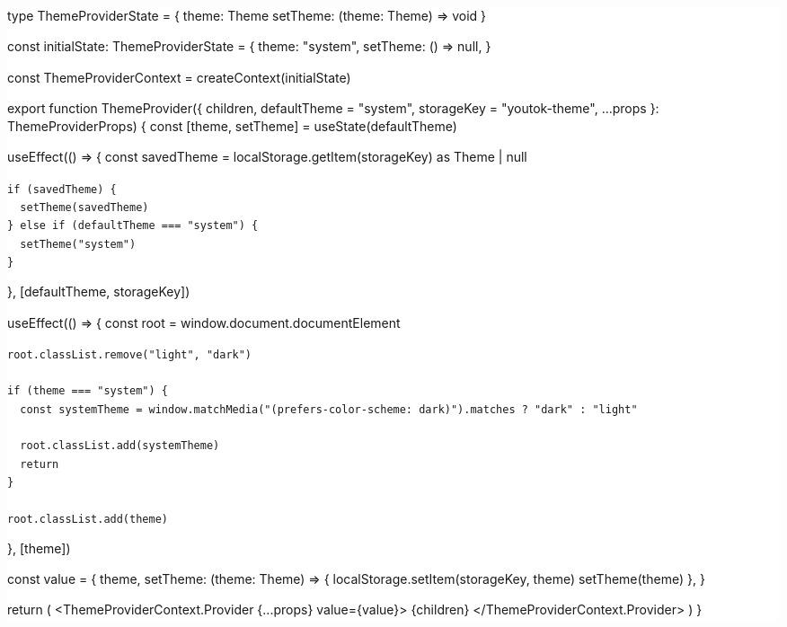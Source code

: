 type ThemeProviderState = {
  theme: Theme
  setTheme: (theme: Theme) => void
}

const initialState: ThemeProviderState = {
  theme: "system",
  setTheme: () => null,
}

const ThemeProviderContext = createContext<ThemeProviderState>(initialState)

export function ThemeProvider({
  children,
  defaultTheme = "system",
  storageKey = "youtok-theme",
  ...props
}: ThemeProviderProps) {
  const [theme, setTheme] = useState<Theme>(defaultTheme)

  useEffect(() => {
    const savedTheme = localStorage.getItem(storageKey) as Theme | null

    if (savedTheme) {
      setTheme(savedTheme)
    } else if (defaultTheme === "system") {
      setTheme("system")
    }
  }, [defaultTheme, storageKey])

  useEffect(() => {
    const root = window.document.documentElement

    root.classList.remove("light", "dark")

    if (theme === "system") {
      const systemTheme = window.matchMedia("(prefers-color-scheme: dark)").matches ? "dark" : "light"

      root.classList.add(systemTheme)
      return
    }

    root.classList.add(theme)
  }, [theme])

  const value = {
    theme,
    setTheme: (theme: Theme) => {
      localStorage.setItem(storageKey, theme)
      setTheme(theme)
    },
  }

  return (
    <ThemeProviderContext.Provider {...props} value={value}>
      {children}
    </ThemeProviderContext.Provider>
  )
}
